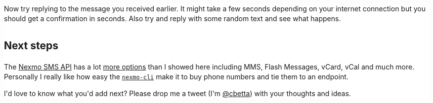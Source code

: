 Now try replying to the message you received earlier. It might take a few seconds depending on your internet connection but you should get a confirmation in seconds. Also try and reply with some random text and see what happens.

## Next steps

The [Nexmo SMS API](https://www.nexmo.com/products/sms/) has a lot [more options](https://docs.nexmo.com/messaging/sms-api/api-reference#request) than I showed here including MMS, Flash Messages, vCard, vCal and much more. Personally I really like how easy the [`nexmo-cli`](https://github.com/nexmo/nexmo-cli) make it to buy phone numbers and tie them to an endpoint.

I'd love to know what you'd add next? Please drop me a tweet (I'm [@cbetta](https://twitter.com/cbetta)) with your thoughts and ideas.
